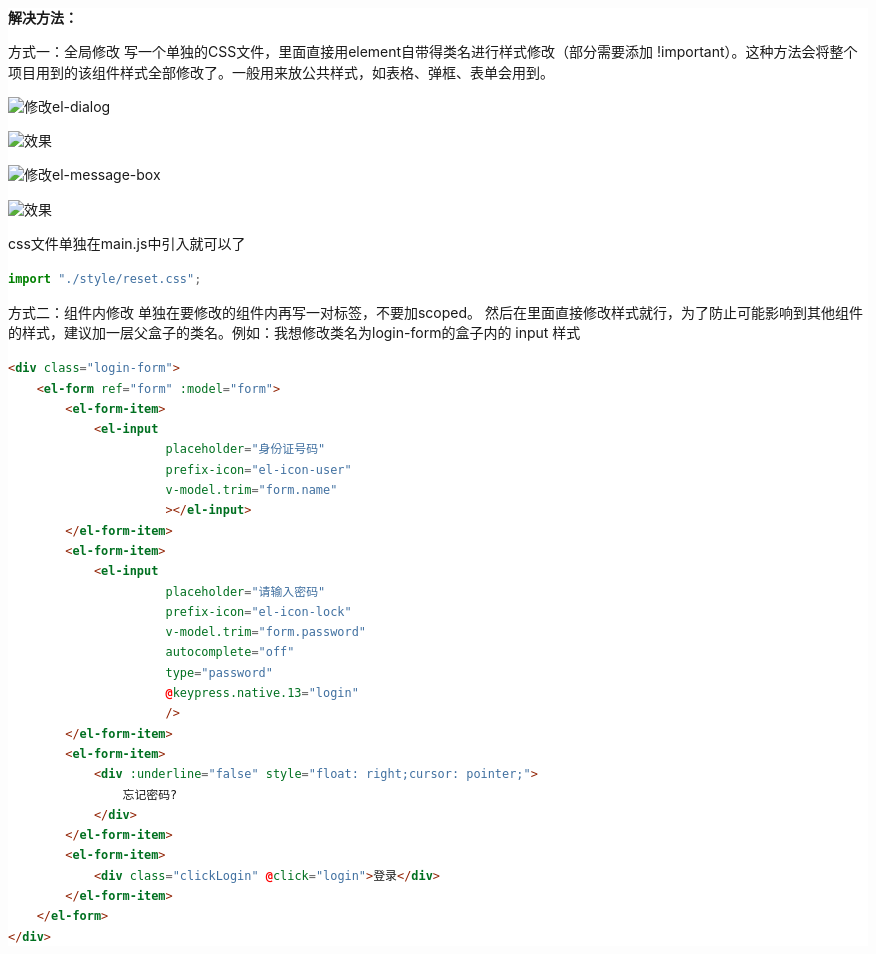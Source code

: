 **解决方法：**

方式一：全局修改 写一个单独的CSS文件，里面直接用element自带得类名进行样式修改（部分需要添加 !important）。这种方法会将整个项目用到的该组件样式全部修改了。一般用来放公共样式，如表格、弹框、表单会用到。

![修改el-dialog](https://img-blog.csdnimg.cn/20201208142236995.png?x-oss-process=image/watermark,type_ZmFuZ3poZW5naGVpdGk,shadow_10,text_aHR0cHM6Ly9ibG9nLmNzZG4ubmV0L3dlaXhpbl80NTc0Nzg2Mg==,size_16,color_FFFFFF,t_70#pic_center)

![效果](https://img-blog.csdnimg.cn/20201208142259467.png?x-oss-process=image/watermark,type_ZmFuZ3poZW5naGVpdGk,shadow_10,text_aHR0cHM6Ly9ibG9nLmNzZG4ubmV0L3dlaXhpbl80NTc0Nzg2Mg==,size_16,color_FFFFFF,t_70#pic_center)

![修改el-message-box](https://img-blog.csdnimg.cn/20201208142310300.png?x-oss-process=image/watermark,type_ZmFuZ3poZW5naGVpdGk,shadow_10,text_aHR0cHM6Ly9ibG9nLmNzZG4ubmV0L3dlaXhpbl80NTc0Nzg2Mg==,size_16,color_FFFFFF,t_70#pic_center)

![效果](https://img-blog.csdnimg.cn/20201208142328755.png?x-oss-process=image/watermark,type_ZmFuZ3poZW5naGVpdGk,shadow_10,text_aHR0cHM6Ly9ibG9nLmNzZG4ubmV0L3dlaXhpbl80NTc0Nzg2Mg==,size_16,color_FFFFFF,t_70#pic_center)

css文件单独在main.js中引入就可以了

```js
import "./style/reset.css";
```





方式二：组件内修改 单独在要修改的组件内再写一对标签，不要加scoped。 然后在里面直接修改样式就行，为了防止可能影响到其他组件的样式，建议加一层父盒子的类名。例如：我想修改类名为login-form的盒子内的 input 样式

```html
<div class="login-form">
    <el-form ref="form" :model="form">
        <el-form-item>
            <el-input
                      placeholder="身份证号码"
                      prefix-icon="el-icon-user"
                      v-model.trim="form.name"
                      ></el-input>
        </el-form-item>
        <el-form-item>
            <el-input
                      placeholder="请输入密码"
                      prefix-icon="el-icon-lock"
                      v-model.trim="form.password"
                      autocomplete="off"
                      type="password"
                      @keypress.native.13="login"
                      />
        </el-form-item>
        <el-form-item>
            <div :underline="false" style="float: right;cursor: pointer;">
                忘记密码?
            </div>
        </el-form-item>
        <el-form-item>
            <div class="clickLogin" @click="login">登录</div>
        </el-form-item>
    </el-form>
</div>
```

